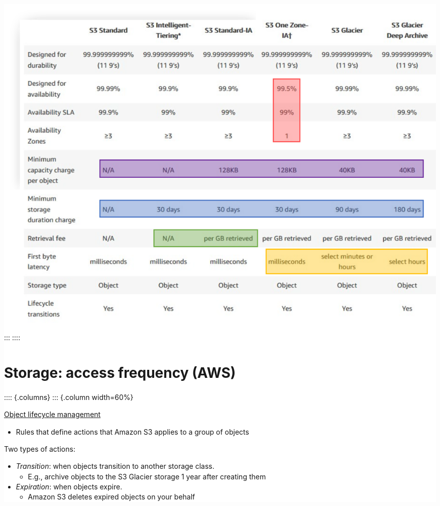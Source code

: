 ![](imgs/258.svg)

:::
::::

# Storage: access frequency (AWS)

:::: {.columns}
::: {.column width=60%}

[Object lifecycle management](https://docs.aws.amazon.com/AmazonS3/latest/userguide/object-lifecycle-mgmt.html)

- Rules that define actions that Amazon S3 applies to a group of objects

Two types of actions:

- *Transition*: when objects transition to another storage class.
  - E.g., archive objects to the S3 Glacier storage 1 year after creating them
- *Expiration*: when objects expire.
  - Amazon S3 deletes expired objects on your behalf
